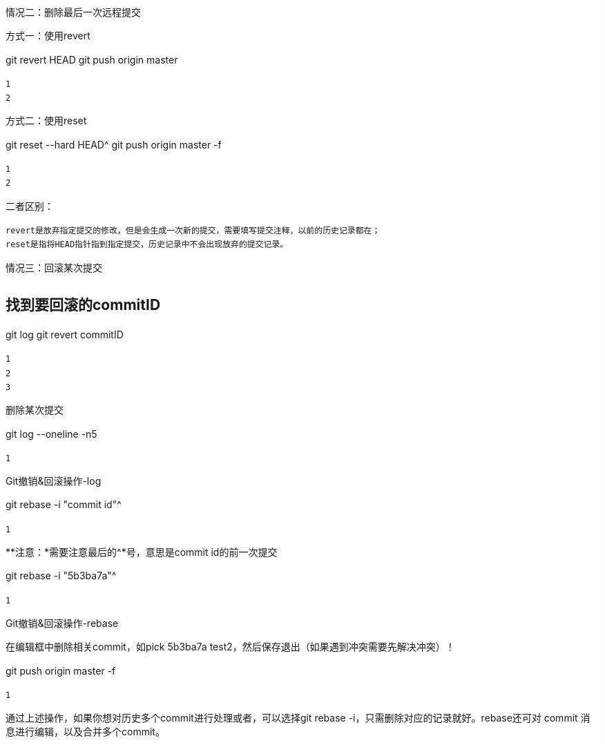 情况二：删除最后一次远程提交

方式一：使用revert

git revert HEAD
git push origin master

    1
    2

方式二：使用reset

git reset --hard HEAD^
git push origin master -f

    1
    2

二者区别：

    revert是放弃指定提交的修改，但是会生成一次新的提交，需要填写提交注释，以前的历史记录都在；
    reset是指将HEAD指针指到指定提交，历史记录中不会出现放弃的提交记录。

情况三：回滚某次提交

## 找到要回滚的commitID

git log
git revert commitID

    1
    2
    3

删除某次提交

git log --oneline -n5

    1

Git撤销&回滚操作-log

git rebase -i "commit id"^

    1

**注意：*需要注意最后的^*号，意思是commit id的前一次提交

git rebase -i "5b3ba7a"^

    1

Git撤销&回滚操作-rebase

在编辑框中删除相关commit，如pick 5b3ba7a test2，然后保存退出（如果遇到冲突需要先解决冲突）！

git push origin master -f

    1

通过上述操作，如果你想对历史多个commit进行处理或者，可以选择git rebase -i，只需删除对应的记录就好。rebase还可对 commit 消息进行编辑，以及合并多个commit。




